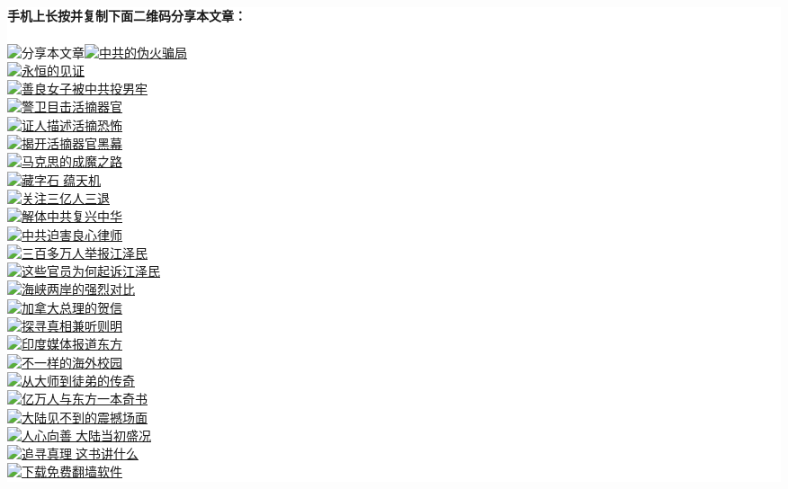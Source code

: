 <strong>手机上长按并复制下面二维码分享本文章：</strong><br><br><img src="https://quickchart.io/qr?size=256&text=https://github.com/1992513/djy/blob/master/gb/25/5/13/n14507915.md%231" title="分享本文章"></td><td VALIGN=TOP><a href="https://github.com/1992513/djy/blob/master/gb/16/1/21/n4622075.md?dfh#1" target="_blank"><img src="https://raw.githubusercontent.com/1992513/djy/master/gb/300/wei-f1.jpg" title="中共的伪火骗局"  alt="中共的伪火骗局"></a><br><a href="https://github.com/1992513/www/blob/master/README.md?dfh#9" target="_blank"><img src="https://raw.githubusercontent.com/1992513/djy/master/gb/300/yong-h.jpg" title="永恒的见证"  alt="永恒的见证"></a><br><a href="https://github.com/1992513/djy/blob/master/gb/13/9/29/n3974789.md?dfh#1" target="_blank"><img src="https://raw.githubusercontent.com/1992513/djy/master/gb/300/shang-lnz.jpg" title="善良女子被中共投男牢"  alt="善良女子被中共投男牢"></a><br><a href="https://github.com/1992513/djy/blob/master/gb/16/3/16/n4663449.md?dfh#1" target="_blank"><img src="https://raw.githubusercontent.com/1992513/djy/master/gb/300/huo-z3.jpg" title="警卫目击活摘器官"  alt="警卫目击活摘器官"></a><br><a href="https://github.com/1992513/djy/blob/master/gb/16/8/7/n8177641.md?dfh#1" target="_blank"><img src="https://raw.githubusercontent.com/1992513/djy/master/gb/300/huo-z4.jpg" title="证人描述活摘恐怖"  alt="证人描述活摘恐怖"></a><br><a href="https://github.com/1992513/djy/blob/master/gb/10/4/19/n2881569.md?dfh#1" target="_blank"><img src="https://raw.githubusercontent.com/1992513/djy/master/gb/300/huo-z1.jpg" title="揭开活摘器官黑幕"  alt="揭开活摘器官黑幕"></a><br><a href="https://github.com/1992513/djy/blob/master/gb/10/11/7/n3077476.md?dfh#1" target="_blank"><img src="https://raw.githubusercontent.com/1992513/djy/master/gb/300/ma-ks.jpg" title="马克思的成魔之路"  alt="马克思的成魔之路"></a><br><a href="https://github.com/1992513/djy/blob/master/gb/14/6/9/n4173977.md?dfh#1" target="_blank"><img src="https://raw.githubusercontent.com/1992513/djy/master/gb/300/chang-zs.jpg" title="藏字石 蕴天机"  alt="藏字石 蕴天机"></a><br><a href="https://github.com/1992513/djy/blob/master/gb/18/5/10/n10381511.md?dfh#1" target="_blank"><img src="https://raw.githubusercontent.com/1992513/djy/master/gb/300/st1.jpg" title="关注三亿人三退"  alt="关注三亿人三退"></a><br><a href="https://github.com/1992513/djy/blob/master/gb/18/3/21/n10237682.md?dfh#1" target="_blank"><img src="https://raw.githubusercontent.com/1992513/djy/master/gb/300/jie-t.jpg" title="解体中共复兴中华"  alt="解体中共复兴中华"></a><br><a href="https://github.com/1992513/djy/blob/master/gb/9/2/9/n2422991.md?dfh#1" target="_blank"><img src="https://raw.githubusercontent.com/1992513/djy/master/gb/300/gao-zs.jpg" title="中共迫害良心律师"  alt="中共迫害良心律师"></a><br><a href="https://github.com/1992513/djy/blob/master/gb/18/12/9/n10900044.md?dfh#1" target="_blank"><img src="https://raw.githubusercontent.com/1992513/djy/master/gb/300/sj1.jpg" title="三百多万人举报江泽民"  alt="三百多万人举报江泽民"></a><br><a href="https://github.com/1992513/djy/blob/master/gb/18/8/28/n10672014.md?dfh#1" target="_blank"><img src="https://raw.githubusercontent.com/1992513/djy/master/gb/300/sj2.jpg" title="这些官员为何起诉江泽民"  alt="这些官员为何起诉江泽民"></a><br><a href="https://github.com/1992513/djy/blob/master/gb/8/12/18/n2367165.md?dfh#1" target="_blank"><img src="https://raw.githubusercontent.com/1992513/djy/master/gb/300/liangan.jpg" title="海峡两岸的强烈对比"  alt="海峡两岸的强烈对比"></a><br><a href="https://github.com/1992513/djy/blob/master/gb/15/12/10/n4593139.md?dfh#1" target="_blank"><img src="https://raw.githubusercontent.com/1992513/djy/master/gb/300/jia-ndzl.jpg" title="加拿大总理的贺信"  alt="加拿大总理的贺信"></a><br><a href="https://github.com/1992513/djy/blob/master/gb/11/6/17/n3289382.md?dfh#1" target="_blank"><img src="https://raw.githubusercontent.com/1992513/djy/master/gb/300/xiao-wd.jpg" title="探寻真相兼听则明"  alt="探寻真相兼听则明"></a><br><a href="https://github.com/1992513/djy/blob/master/gb/18/10/27/n10812623.md?dfh#1" target="_blank"><img src="https://raw.githubusercontent.com/1992513/djy/master/gb/300/yindu.jpg" title="印度媒体报道东方"  alt="印度媒体报道东方"></a><br><a href="https://github.com/1992513/djy/blob/master/gb/18/6/9/n10469652.md?dfh#1" target="_blank"><img src="https://raw.githubusercontent.com/1992513/djy/master/gb/300/xie-j.jpg" title="不一样的海外校园"  alt="不一样的海外校园"></a><br><a href="https://github.com/1992513/djy/blob/master/gb/7/4/5/n1669415.md?dfh#1" target="_blank"><img src="https://raw.githubusercontent.com/1992513/djy/master/gb/300/li-up.jpg" title="从大师到徒弟的传奇"  alt="从大师到徒弟的传奇"></a><br><a href="https://github.com/1992513/djy/blob/master/gb/17/5/26/n9191512.md?dfh#1" target="_blank"><img src="https://raw.githubusercontent.com/1992513/djy/master/gb/300/zfl2.jpg" title="亿万人与东方一本奇书"  alt="亿万人与东方一本奇书"></a><br><a href="https://github.com/1992513/djy/blob/master/gb/13/11/27/n4020290.md?dfh#1" target="_blank"><img src="https://raw.githubusercontent.com/1992513/djy/master/gb/300/zhen-h.jpg" title="大陆见不到的震撼场面"  alt="大陆见不到的震撼场面"></a><br><a href="https://github.com/1992513/djy/blob/master/gb/15/7/17/n4482910.md?dfh#1" target="_blank"><img src="https://raw.githubusercontent.com/1992513/djy/master/gb/300/dalu-sk.jpg" title="人心向善 大陆当初盛况"  alt="人心向善 大陆当初盛况"></a><br><a href="https://github.com/1992513/djy/blob/master/gb/19/1/5/n10955468.md?dfh#1" target="_blank"><img src="https://raw.githubusercontent.com/1992513/djy/master/gb/300/zfl1.jpg" title="追寻真理 这书讲什么"  alt="追寻真理 这书讲什么"></a><br><a href="https://github.com/1992513/www/blob/master/README.md?dfh#1" target="_blank"><img src="https://raw.githubusercontent.com/1992513/djy/master/gb/300/fq1.jpg" title="下载免费翻墙软件"  alt="下载免费翻墙软件"></a><br></td></tr></table>
